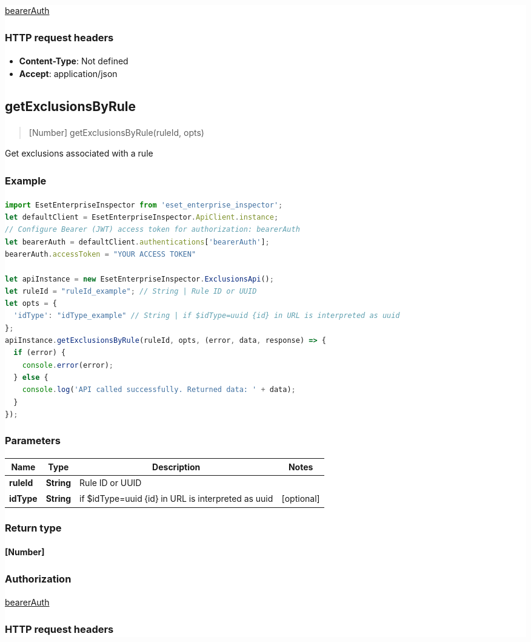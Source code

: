 [bearerAuth](../README.md#bearerAuth)

### HTTP request headers

- **Content-Type**: Not defined
- **Accept**: application/json


## getExclusionsByRule

> [Number] getExclusionsByRule(ruleId, opts)

Get exclusions associated with a rule

### Example

```javascript
import EsetEnterpriseInspector from 'eset_enterprise_inspector';
let defaultClient = EsetEnterpriseInspector.ApiClient.instance;
// Configure Bearer (JWT) access token for authorization: bearerAuth
let bearerAuth = defaultClient.authentications['bearerAuth'];
bearerAuth.accessToken = "YOUR ACCESS TOKEN"

let apiInstance = new EsetEnterpriseInspector.ExclusionsApi();
let ruleId = "ruleId_example"; // String | Rule ID or UUID
let opts = {
  'idType': "idType_example" // String | if $idType=uuid {id} in URL is interpreted as uuid
};
apiInstance.getExclusionsByRule(ruleId, opts, (error, data, response) => {
  if (error) {
    console.error(error);
  } else {
    console.log('API called successfully. Returned data: ' + data);
  }
});
```

### Parameters


Name | Type | Description  | Notes
------------- | ------------- | ------------- | -------------
 **ruleId** | **String**| Rule ID or UUID | 
 **idType** | **String**| if $idType&#x3D;uuid {id} in URL is interpreted as uuid | [optional] 

### Return type

**[Number]**

### Authorization

[bearerAuth](../README.md#bearerAuth)

### HTTP request headers

